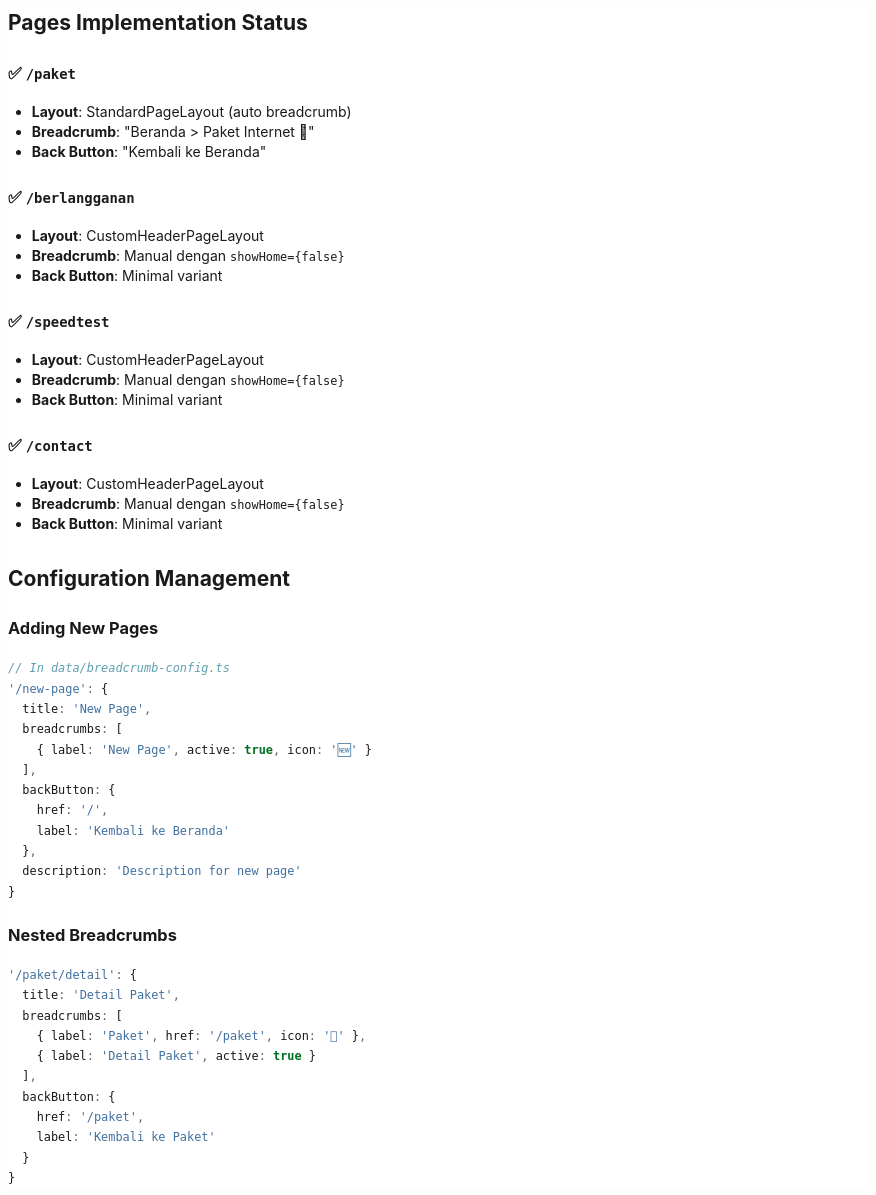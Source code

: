 ## Pages Implementation Status

### ✅ `/paket` 
- **Layout**: StandardPageLayout (auto breadcrumb)
- **Breadcrumb**: "Beranda > Paket Internet 💎"
- **Back Button**: "Kembali ke Beranda"

### ✅ `/berlangganan`
- **Layout**: CustomHeaderPageLayout
- **Breadcrumb**: Manual dengan `showHome={false}`
- **Back Button**: Minimal variant

### ✅ `/speedtest`  
- **Layout**: CustomHeaderPageLayout
- **Breadcrumb**: Manual dengan `showHome={false}`
- **Back Button**: Minimal variant

### ✅ `/contact`
- **Layout**: CustomHeaderPageLayout  
- **Breadcrumb**: Manual dengan `showHome={false}`
- **Back Button**: Minimal variant

## Configuration Management

### Adding New Pages
```typescript
// In data/breadcrumb-config.ts
'/new-page': {
  title: 'New Page',
  breadcrumbs: [
    { label: 'New Page', active: true, icon: '🆕' }
  ],
  backButton: {
    href: '/',
    label: 'Kembali ke Beranda'  
  },
  description: 'Description for new page'
}
```

### Nested Breadcrumbs
```typescript
'/paket/detail': {
  title: 'Detail Paket',
  breadcrumbs: [
    { label: 'Paket', href: '/paket', icon: '💎' },
    { label: 'Detail Paket', active: true }
  ],
  backButton: {
    href: '/paket',
    label: 'Kembali ke Paket'
  }
}
```
